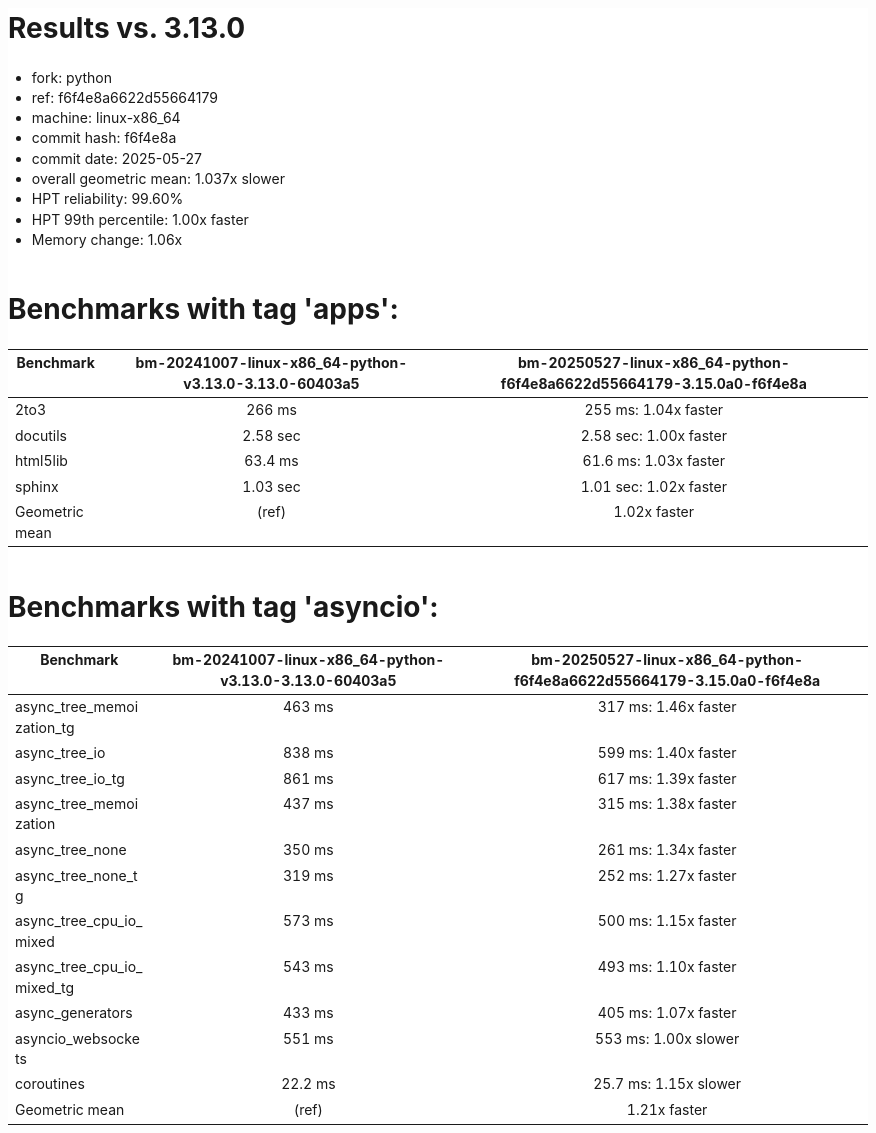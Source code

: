 # Results vs. 3.13.0

- fork: python
- ref: f6f4e8a6622d55664179
- machine: linux-x86_64
- commit hash: f6f4e8a
- commit date: 2025-05-27
- overall geometric mean: 1.037x slower
- HPT reliability: 99.60%
- HPT 99th percentile: 1.00x faster
- Memory change: 1.06x

Benchmarks with tag 'apps':
===========================

| Benchmark      | bm-20241007-linux-x86_64-python-v3.13.0-3.13.0-60403a5 | bm-20250527-linux-x86_64-python-f6f4e8a6622d55664179-3.15.0a0-f6f4e8a |
|----------------|:------------------------------------------------------:|:---------------------------------------------------------------------:|
| 2to3           | 266 ms                                                 | 255 ms: 1.04x faster                                                  |
| docutils       | 2.58 sec                                               | 2.58 sec: 1.00x faster                                                |
| html5lib       | 63.4 ms                                                | 61.6 ms: 1.03x faster                                                 |
| sphinx         | 1.03 sec                                               | 1.01 sec: 1.02x faster                                                |
| Geometric mean | (ref)                                                  | 1.02x faster                                                          |

Benchmarks with tag 'asyncio':
==============================

| Benchmark                  | bm-20241007-linux-x86_64-python-v3.13.0-3.13.0-60403a5 | bm-20250527-linux-x86_64-python-f6f4e8a6622d55664179-3.15.0a0-f6f4e8a |
|----------------------------|:------------------------------------------------------:|:---------------------------------------------------------------------:|
| async_tree_memoization_tg  | 463 ms                                                 | 317 ms: 1.46x faster                                                  |
| async_tree_io              | 838 ms                                                 | 599 ms: 1.40x faster                                                  |
| async_tree_io_tg           | 861 ms                                                 | 617 ms: 1.39x faster                                                  |
| async_tree_memoization     | 437 ms                                                 | 315 ms: 1.38x faster                                                  |
| async_tree_none            | 350 ms                                                 | 261 ms: 1.34x faster                                                  |
| async_tree_none_tg         | 319 ms                                                 | 252 ms: 1.27x faster                                                  |
| async_tree_cpu_io_mixed    | 573 ms                                                 | 500 ms: 1.15x faster                                                  |
| async_tree_cpu_io_mixed_tg | 543 ms                                                 | 493 ms: 1.10x faster                                                  |
| async_generators           | 433 ms                                                 | 405 ms: 1.07x faster                                                  |
| asyncio_websockets         | 551 ms                                                 | 553 ms: 1.00x slower                                                  |
| coroutines                 | 22.2 ms                                                | 25.7 ms: 1.15x slower                                                 |
| Geometric mean             | (ref)                                                  | 1.21x faster                                                          |
